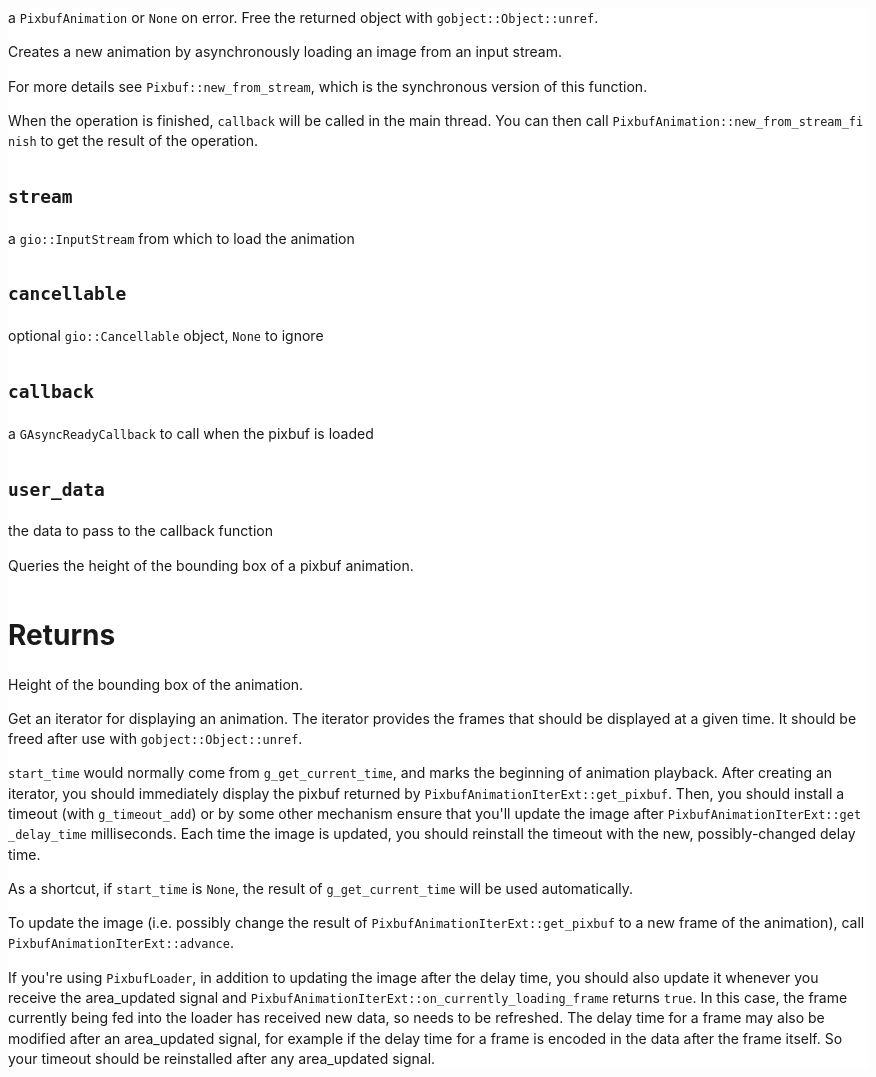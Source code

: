 a `PixbufAnimation` or `None` on error. Free the returned
object with `gobject::Object::unref`.

Creates a new animation by asynchronously loading an image from an input stream.

For more details see `Pixbuf::new_from_stream`, which is the synchronous
version of this function.

When the operation is finished, `callback` will be called in the main thread.
You can then call `PixbufAnimation::new_from_stream_finish` to get the
result of the operation.
## `stream`
a `gio::InputStream` from which to load the animation
## `cancellable`
optional `gio::Cancellable` object, `None` to ignore
## `callback`
a `GAsyncReadyCallback` to call when the pixbuf is loaded
## `user_data`
the data to pass to the callback function

Queries the height of the bounding box of a pixbuf animation.

# Returns

Height of the bounding box of the animation.

Get an iterator for displaying an animation. The iterator provides
the frames that should be displayed at a given time. It should be
freed after use with `gobject::Object::unref`.

`start_time` would normally come from `g_get_current_time`, and marks
the beginning of animation playback. After creating an iterator, you
should immediately display the pixbuf returned by
`PixbufAnimationIterExt::get_pixbuf`. Then, you should install
a timeout (with `g_timeout_add`) or by some other mechanism ensure
that you'll update the image after
`PixbufAnimationIterExt::get_delay_time` milliseconds. Each time
the image is updated, you should reinstall the timeout with the new,
possibly-changed delay time.

As a shortcut, if `start_time` is `None`, the result of
`g_get_current_time` will be used automatically.

To update the image (i.e. possibly change the result of
`PixbufAnimationIterExt::get_pixbuf` to a new frame of the animation),
call `PixbufAnimationIterExt::advance`.

If you're using `PixbufLoader`, in addition to updating the image
after the delay time, you should also update it whenever you
receive the area_updated signal and
`PixbufAnimationIterExt::on_currently_loading_frame` returns
`true`. In this case, the frame currently being fed into the loader
has received new data, so needs to be refreshed. The delay time for
a frame may also be modified after an area_updated signal, for
example if the delay time for a frame is encoded in the data after
the frame itself. So your timeout should be reinstalled after any
area_updated signal.
